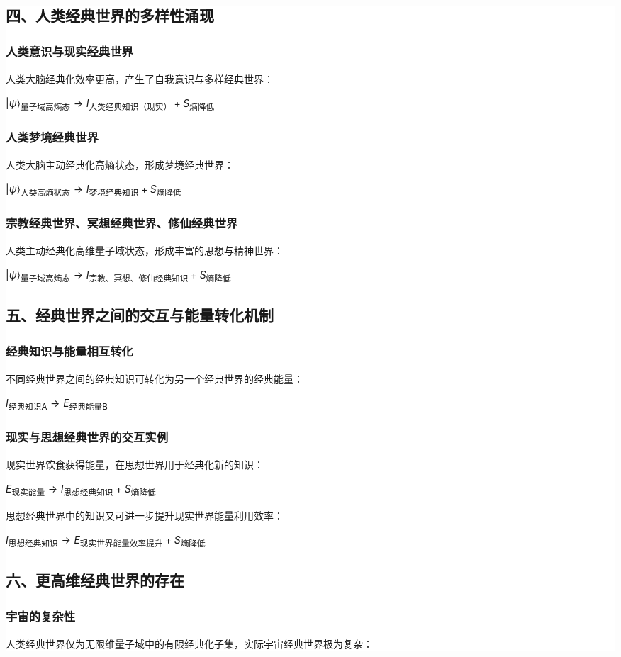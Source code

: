 ## 四、人类经典世界的多样性涌现

### 人类意识与现实经典世界
人类大脑经典化效率更高，产生了自我意识与多样经典世界：

$`
|\psi\rangle_{\text{量子域高熵态}}\rightarrow I_{\text{人类经典知识（现实）}}+S_{\text{熵降低}}
`$

### 人类梦境经典世界
人类大脑主动经典化高熵状态，形成梦境经典世界：

$`
|\psi\rangle_{\text{人类高熵状态}}\rightarrow I_{\text{梦境经典知识}}+S_{\text{熵降低}}
`$

### 宗教经典世界、冥想经典世界、修仙经典世界
人类主动经典化高维量子域状态，形成丰富的思想与精神世界：

$`
|\psi\rangle_{\text{量子域高熵态}}\rightarrow I_{\text{宗教、冥想、修仙经典知识}}+S_{\text{熵降低}}
`$

## 五、经典世界之间的交互与能量转化机制

### 经典知识与能量相互转化
不同经典世界之间的经典知识可转化为另一个经典世界的经典能量：

$`
I_{\text{经典知识A}}\rightarrow E_{\text{经典能量B}}
`$

### 现实与思想经典世界的交互实例
现实世界饮食获得能量，在思想世界用于经典化新的知识：

$`
E_{\text{现实能量}}\rightarrow I_{\text{思想经典知识}}+S_{\text{熵降低}}
`$

思想经典世界中的知识又可进一步提升现实世界能量利用效率：

$`
I_{\text{思想经典知识}}\rightarrow E_{\text{现实世界能量效率提升}}+S_{\text{熵降低}}
`$

## 六、更高维经典世界的存在

### 宇宙的复杂性
人类经典世界仅为无限维量子域中的有限经典化子集，实际宇宙经典世界极为复杂：
